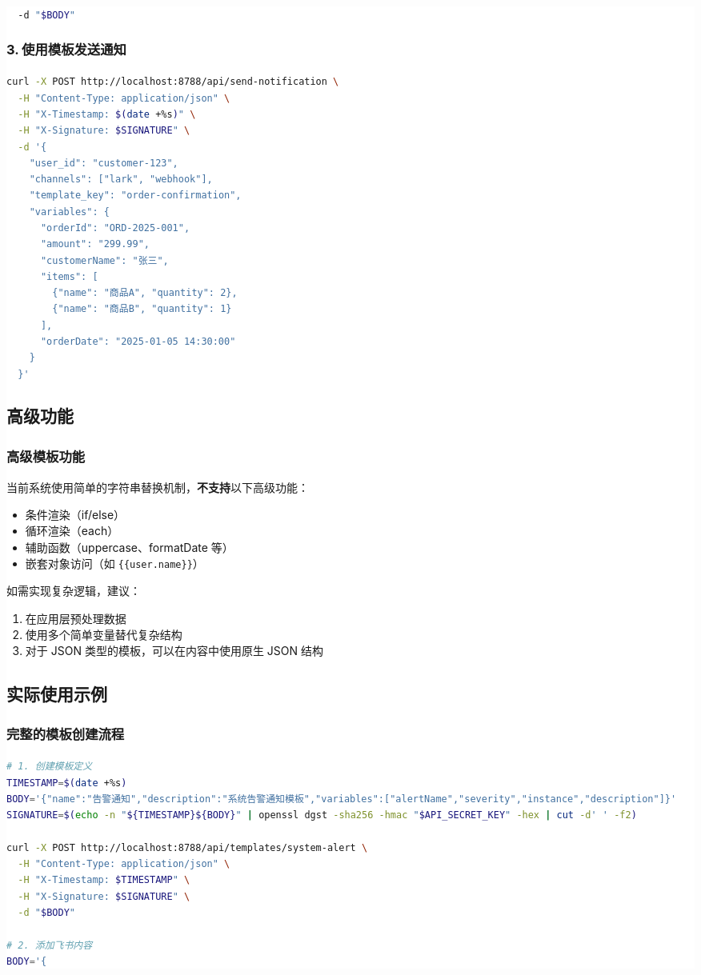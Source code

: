 ```bash
  -d "$BODY"
```

### 3. 使用模板发送通知

```bash
curl -X POST http://localhost:8788/api/send-notification \
  -H "Content-Type: application/json" \
  -H "X-Timestamp: $(date +%s)" \
  -H "X-Signature: $SIGNATURE" \
  -d '{
    "user_id": "customer-123",
    "channels": ["lark", "webhook"],
    "template_key": "order-confirmation",
    "variables": {
      "orderId": "ORD-2025-001",
      "amount": "299.99",
      "customerName": "张三",
      "items": [
        {"name": "商品A", "quantity": 2},
        {"name": "商品B", "quantity": 1}
      ],
      "orderDate": "2025-01-05 14:30:00"
    }
  }'
```

## 高级功能

### 高级模板功能

当前系统使用简单的字符串替换机制，**不支持**以下高级功能：

- 条件渲染（if/else）
- 循环渲染（each）
- 辅助函数（uppercase、formatDate 等）
- 嵌套对象访问（如 `{{user.name}}`）

如需实现复杂逻辑，建议：
1. 在应用层预处理数据
2. 使用多个简单变量替代复杂结构
3. 对于 JSON 类型的模板，可以在内容中使用原生 JSON 结构

## 实际使用示例

### 完整的模板创建流程

```bash
# 1. 创建模板定义
TIMESTAMP=$(date +%s)
BODY='{"name":"告警通知","description":"系统告警通知模板","variables":["alertName","severity","instance","description"]}'
SIGNATURE=$(echo -n "${TIMESTAMP}${BODY}" | openssl dgst -sha256 -hmac "$API_SECRET_KEY" -hex | cut -d' ' -f2)

curl -X POST http://localhost:8788/api/templates/system-alert \
  -H "Content-Type: application/json" \
  -H "X-Timestamp: $TIMESTAMP" \
  -H "X-Signature: $SIGNATURE" \
  -d "$BODY"

# 2. 添加飞书内容
BODY='{
```
